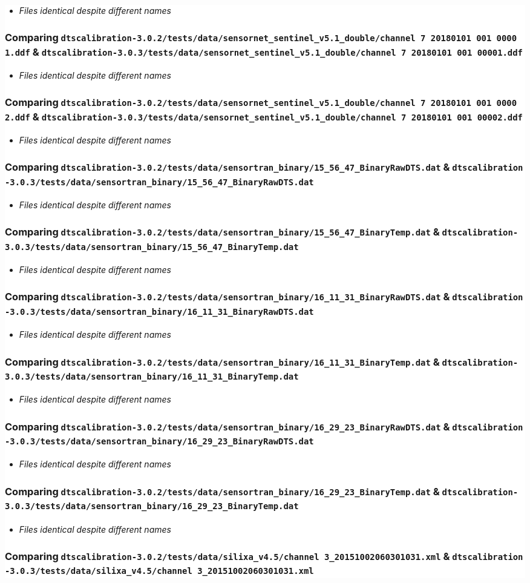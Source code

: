  * *Files identical despite different names*

### Comparing `dtscalibration-3.0.2/tests/data/sensornet_sentinel_v5.1_double/channel 7 20180101 001 00001.ddf` & `dtscalibration-3.0.3/tests/data/sensornet_sentinel_v5.1_double/channel 7 20180101 001 00001.ddf`

 * *Files identical despite different names*

### Comparing `dtscalibration-3.0.2/tests/data/sensornet_sentinel_v5.1_double/channel 7 20180101 001 00002.ddf` & `dtscalibration-3.0.3/tests/data/sensornet_sentinel_v5.1_double/channel 7 20180101 001 00002.ddf`

 * *Files identical despite different names*

### Comparing `dtscalibration-3.0.2/tests/data/sensortran_binary/15_56_47_BinaryRawDTS.dat` & `dtscalibration-3.0.3/tests/data/sensortran_binary/15_56_47_BinaryRawDTS.dat`

 * *Files identical despite different names*

### Comparing `dtscalibration-3.0.2/tests/data/sensortran_binary/15_56_47_BinaryTemp.dat` & `dtscalibration-3.0.3/tests/data/sensortran_binary/15_56_47_BinaryTemp.dat`

 * *Files identical despite different names*

### Comparing `dtscalibration-3.0.2/tests/data/sensortran_binary/16_11_31_BinaryRawDTS.dat` & `dtscalibration-3.0.3/tests/data/sensortran_binary/16_11_31_BinaryRawDTS.dat`

 * *Files identical despite different names*

### Comparing `dtscalibration-3.0.2/tests/data/sensortran_binary/16_11_31_BinaryTemp.dat` & `dtscalibration-3.0.3/tests/data/sensortran_binary/16_11_31_BinaryTemp.dat`

 * *Files identical despite different names*

### Comparing `dtscalibration-3.0.2/tests/data/sensortran_binary/16_29_23_BinaryRawDTS.dat` & `dtscalibration-3.0.3/tests/data/sensortran_binary/16_29_23_BinaryRawDTS.dat`

 * *Files identical despite different names*

### Comparing `dtscalibration-3.0.2/tests/data/sensortran_binary/16_29_23_BinaryTemp.dat` & `dtscalibration-3.0.3/tests/data/sensortran_binary/16_29_23_BinaryTemp.dat`

 * *Files identical despite different names*

### Comparing `dtscalibration-3.0.2/tests/data/silixa_v4.5/channel 3_20151002060301031.xml` & `dtscalibration-3.0.3/tests/data/silixa_v4.5/channel 3_20151002060301031.xml`
